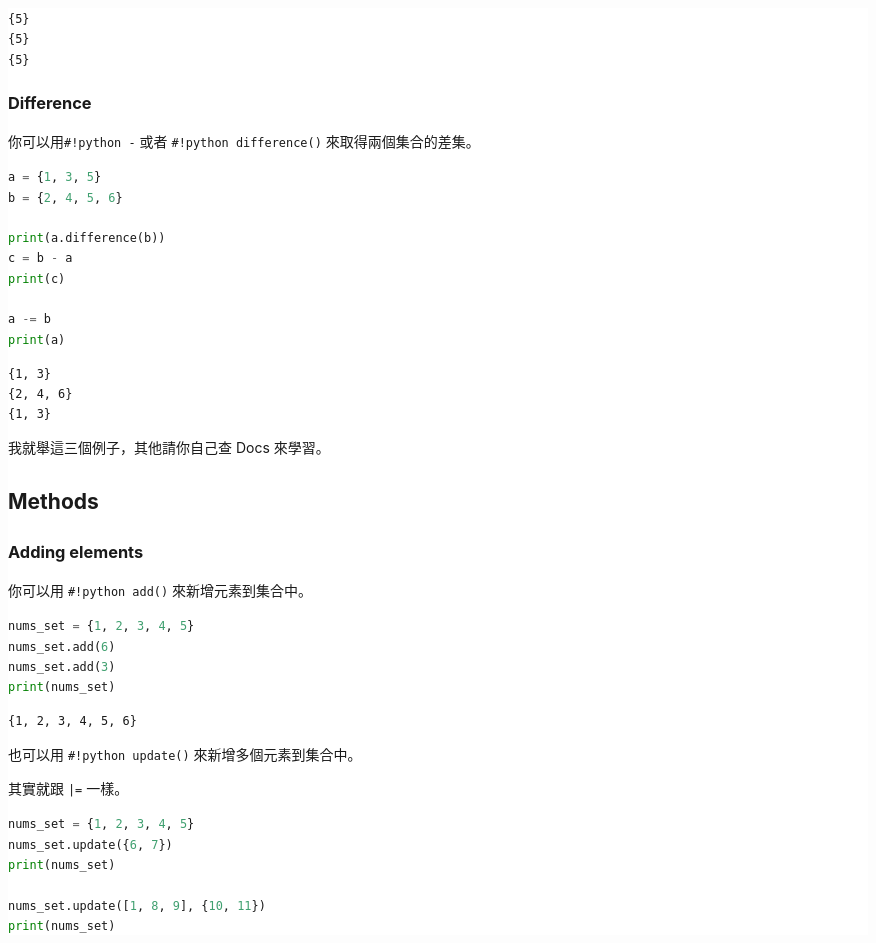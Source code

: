 ``` linenums="1" title="Output"
{5}
{5}
{5}
```

### Difference
你可以用`#!python -` 或者 `#!python difference()` 來取得兩個集合的差集。

```python linenums="1"
a = {1, 3, 5}
b = {2, 4, 5, 6}

print(a.difference(b))
c = b - a
print(c)

a -= b
print(a)
```

``` linenums="1" title="Output"
{1, 3}
{2, 4, 6}
{1, 3}
```

我就舉這三個例子，其他請你自己查 Docs 來學習。

## Methods
### Adding elements
你可以用 `#!python add()` 來新增元素到集合中。

```python linenums="1"
nums_set = {1, 2, 3, 4, 5}
nums_set.add(6)
nums_set.add(3)
print(nums_set)
```

``` linenums="1" title="Output"
{1, 2, 3, 4, 5, 6}
```

也可以用 `#!python update()` 來新增多個元素到集合中。

其實就跟 `|=` 一樣。

```python linenums="1"
nums_set = {1, 2, 3, 4, 5}
nums_set.update({6, 7})
print(nums_set)

nums_set.update([1, 8, 9], {10, 11})
print(nums_set)
```

